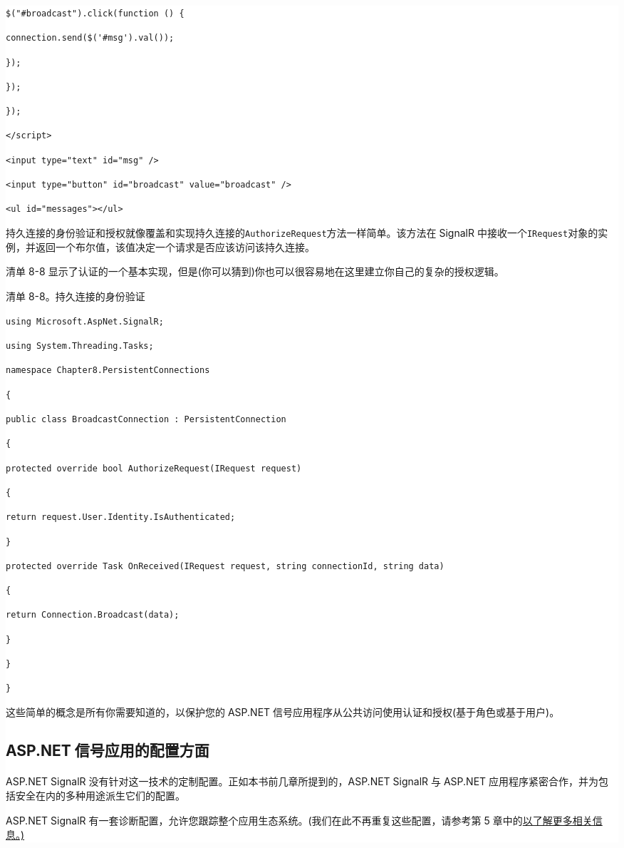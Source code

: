 `$("#broadcast").click(function () {`

`connection.send($('#msg').val());`

`});`

`});`

`});`

`</script>`

`<input type="text" id="msg" />`

`<input type="button" id="broadcast" value="broadcast" />`

`<ul id="messages"></ul>`

持久连接的身份验证和授权就像覆盖和实现持久连接的`AuthorizeRequest`方法一样简单。该方法在 SignalR 中接收一个`IRequest`对象的实例，并返回一个布尔值，该值决定一个请求是否应该访问该持久连接。

清单 8-8 显示了认证的一个基本实现，但是(你可以猜到)你也可以很容易地在这里建立你自己的复杂的授权逻辑。

清单 8-8。持久连接的身份验证

`using Microsoft.AspNet.SignalR;`

`using System.Threading.Tasks;`

`namespace Chapter8.PersistentConnections`

`{`

`public class BroadcastConnection : PersistentConnection`

`{`

`protected override bool AuthorizeRequest(IRequest request)`

`{`

`return request.User.Identity.IsAuthenticated;`

`}`

`protected override Task OnReceived(IRequest request, string connectionId, string data)`

`{`

`return Connection.Broadcast(data);`

`}`

`}`

`}`

这些简单的概念是所有你需要知道的，以保护您的 ASP.NET 信号应用程序从公共访问使用认证和授权(基于角色或基于用户)。

## ASP.NET 信号应用的配置方面

ASP.NET SignalR 没有针对这一技术的定制配置。正如本书前几章所提到的，ASP.NET SignalR 与 ASP.NET 应用程序紧密合作，并为包括安全在内的多种用途派生它们的配置。

ASP.NET SignalR 有一套诊断配置，允许您跟踪整个应用生态系统。(我们在此不再重复这些配置，请参考第 5 章中的[以了解更多相关信息。)](05.html)
